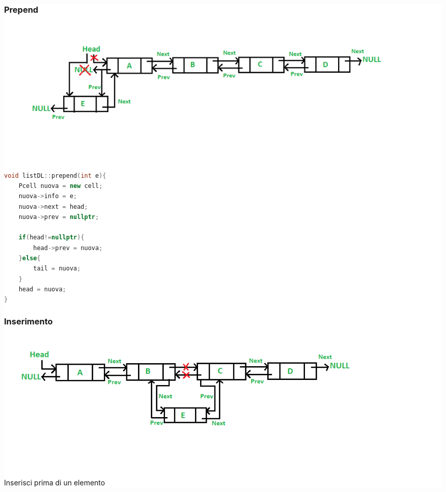### Prepend

![DLL_add_front13.png](../../../Resources/DLL_add_front13.png)

```c++
void listDL::prepend(int e){
	Pcell nuova = new cell;
	nuova->info = e;
	nuova->next = head;
	nuova->prev = nullptr;

	if(head!=nullptr){
		head->prev = nuova;
	}else{
		tail = nuova;
	}
	head = nuova;
}
```

### Inserimento

![DLL_add_middle1.png](../../../Resources/DLL_add_middle1.png)

Inserisci prima di un elemento
